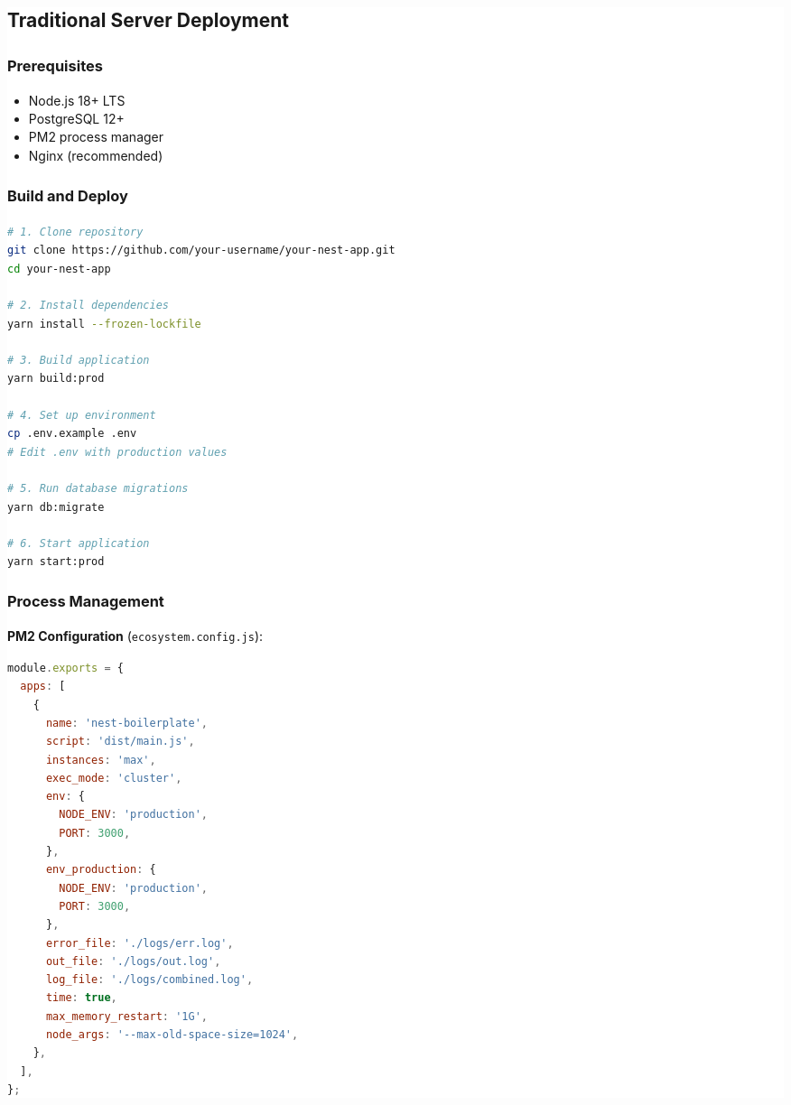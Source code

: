 ## Traditional Server Deployment

### Prerequisites

- Node.js 18+ LTS
- PostgreSQL 12+
- PM2 process manager
- Nginx (recommended)

### Build and Deploy

```bash
# 1. Clone repository
git clone https://github.com/your-username/your-nest-app.git
cd your-nest-app

# 2. Install dependencies
yarn install --frozen-lockfile

# 3. Build application
yarn build:prod

# 4. Set up environment
cp .env.example .env
# Edit .env with production values

# 5. Run database migrations
yarn db:migrate

# 6. Start application
yarn start:prod
```

### Process Management

**PM2 Configuration** (`ecosystem.config.js`):

```javascript
module.exports = {
  apps: [
    {
      name: 'nest-boilerplate',
      script: 'dist/main.js',
      instances: 'max',
      exec_mode: 'cluster',
      env: {
        NODE_ENV: 'production',
        PORT: 3000,
      },
      env_production: {
        NODE_ENV: 'production',
        PORT: 3000,
      },
      error_file: './logs/err.log',
      out_file: './logs/out.log',
      log_file: './logs/combined.log',
      time: true,
      max_memory_restart: '1G',
      node_args: '--max-old-space-size=1024',
    },
  ],
};
```
